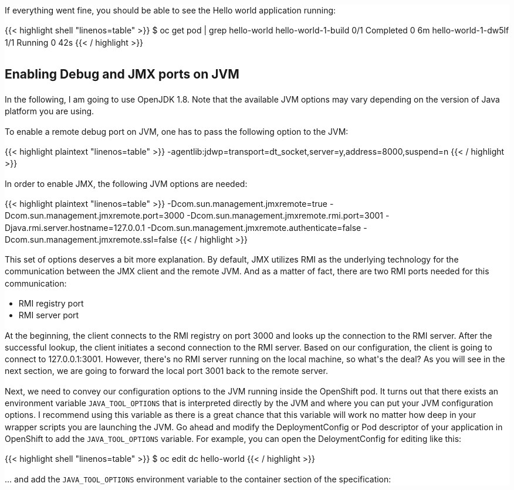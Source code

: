 If everything went fine, you should be able to see the Hello world application running:

{{< highlight shell "linenos=table" >}}
$ oc get pod | grep hello-world
hello-world-1-build   0/1       Completed    0          6m
hello-world-1-dw5lf   1/1       Running      0          42s
{{< / highlight >}}

## Enabling Debug and JMX ports on JVM

In the following, I am going to use OpenJDK 1.8. Note that the available JVM options may vary depending on the version of Java  platform you are using.

To enable a remote debug port on JVM, one has to pass the following option to the JVM:

{{< highlight plaintext "linenos=table" >}}
-agentlib:jdwp=transport=dt_socket,server=y,address=8000,suspend=n
{{< / highlight >}}

In order to enable JMX, the following JVM options are needed:

{{< highlight plaintext "linenos=table" >}}
-Dcom.sun.management.jmxremote=true
-Dcom.sun.management.jmxremote.port=3000
-Dcom.sun.management.jmxremote.rmi.port=3001
-Djava.rmi.server.hostname=127.0.0.1
-Dcom.sun.management.jmxremote.authenticate=false
-Dcom.sun.management.jmxremote.ssl=false
{{< / highlight >}}

This set of options deserves a bit more explanation. By default, JMX utilizes RMI as the underlying technology for the communication between the JMX client and the remote JVM. And as a matter of fact, there are two RMI ports needed for this communication:
* RMI registry port
* RMI server port

At the beginning, the client connects to the RMI registry on port 3000 and looks up the connection to the RMI server. After the successful lookup, the client initiates a second connection to the RMI server. Based on our configuration, the client is going to connect to 127.0.0.1:3001. However, there's no RMI server running on the local machine, so what's the deal? As you will see in the next section, we are going to forward the local port 3001 back to the remote server.

Next, we need to convey our configuration options to the JVM running inside the OpenShift pod. It turns out that there exists an environment variable `JAVA_TOOL_OPTIONS` that is interpreted directly by the JVM and where you can put your JVM configuration options. I recommend using this variable as there is a great chance that this variable will work no matter how deep in your wrapper scripts you are launching the JVM. Go ahead and modify the DeploymentConfig or Pod descriptor of your application in OpenShift to add the `JAVA_TOOL_OPTIONS` variable. For example, you can open the DeloymentConfig for editing like this:

{{< highlight shell "linenos=table" >}}
$ oc edit dc hello-world
{{< / highlight >}}

... and add the `JAVA_TOOL_OPTIONS` environment variable to the container section of the specification:

